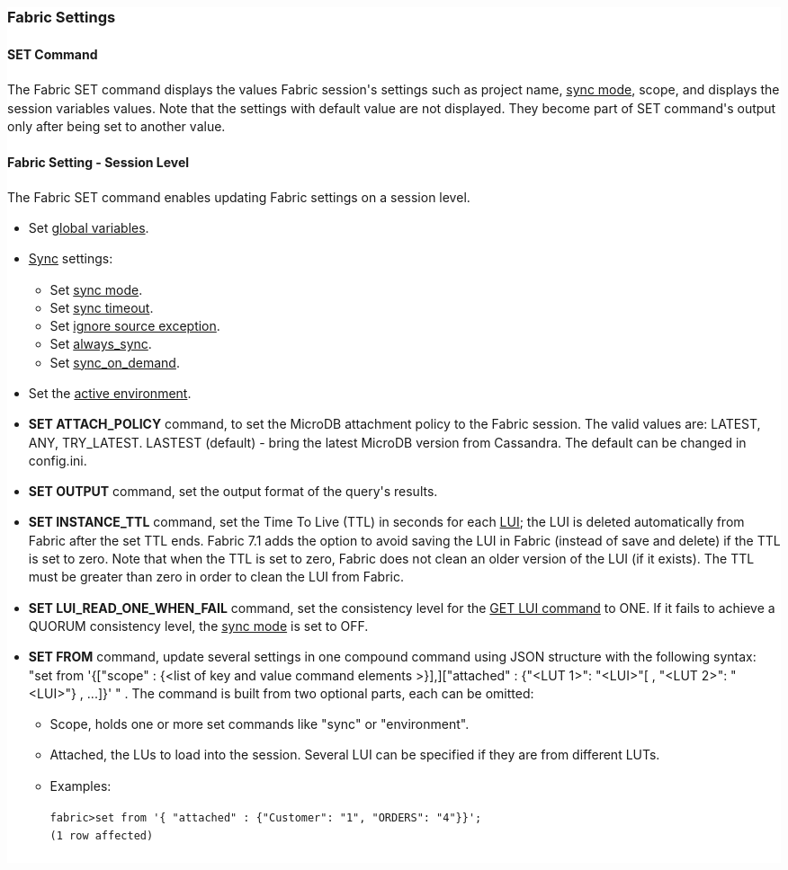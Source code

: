 ### Fabric Settings

#### SET Command

The Fabric SET command displays the values Fabric session's settings such as project name, [sync mode](/articles/14_sync_LU_instance/02_sync_modes.md), scope, and displays the session variables values. Note that the settings with default value are not displayed. They become part of SET command's output only after being set to another value. 

#### Fabric Setting - Session Level

The Fabric SET command enables updating Fabric settings on a session level. 

- Set [global variables](/articles/08_globals/03_set_globals.md#how-do-i-use-the-set-command).

- [Sync](/articles/14_sync_LU_instance/01_sync_LUI_overview.md) settings:

  - Set [sync mode](/articles/14_sync_LU_instance/02_sync_modes.md).
  - Set [sync timeout](/articles/14_sync_LU_instance/08_sync_timeout.md).
  - Set [ignore source exception](/articles/14_sync_LU_instance/03_sync_ignore_source_exception.md).
  - Set [always_sync](/articles/14_sync_LU_instance/02_sync_modes.md#always-sync).
  - Set [sync_on_demand](/articles/14_sync_LU_instance/02_sync_modes.md#sync-on-demand).
  
- Set the [active environment](/articles/25_environments/05_set_and_list_commands.md#sync-on-demand).

- **SET ATTACH_POLICY** command, to set the MicroDB attachment policy to the Fabric session. The valid values are: LATEST, ANY, TRY_LATEST. LASTEST (default) - bring the latest MicroDB version from Cassandra. The default can be changed in config.ini.

- **SET OUTPUT** command, set the output format of the query's results. 

- **SET INSTANCE_TTL** command, set the Time To Live (TTL) in seconds for each [LUI](/articles/01_fabric_overview/02_fabric_glossary.md#lui); the LUI is deleted automatically from Fabric after the set TTL ends. Fabric 7.1 adds the option to avoid saving the LUI in Fabric (instead of save and delete) if the TTL is set to zero. Note that when the TTL is set to zero, Fabric does not clean an older version of the LUI (if it exists). The TTL must be greater than zero in order to clean the LUI from Fabric.  

- **SET LUI_READ_ONE_WHEN_FAIL** command, set the consistency level for the [GET LUI command](/articles/02_fabric_architecture/04_fabric_commands.md#get-lui-commands) to ONE. If it fails to achieve a QUORUM consistency level, the [sync mode](/articles/14_sync_LU_instance/02_sync_modes.md#sync-modes-1) is set to OFF.

- **SET FROM** command, update several settings in one compound command using JSON structure with the following syntax: "set from '{\["scope" : {\<list of key and value command elements \>}],\]["attached" : {"\<LUT 1\>": "\<LUI\>"\[ , "<LUT 2\>": "\<LUI\>"} , ...\]}' " . The command is built from two optional parts, each can be omitted:

  - Scope, holds one or more set commands like "sync" or "environment".
  
  - Attached, the LUs to load into the session. Several LUI can be specified if they are from different LUTs. 

  - Examples:
  
    ~~~
    fabric>set from '{ "attached" : {"Customer": "1", "ORDERS": "4"}}';
    (1 row affected)
    